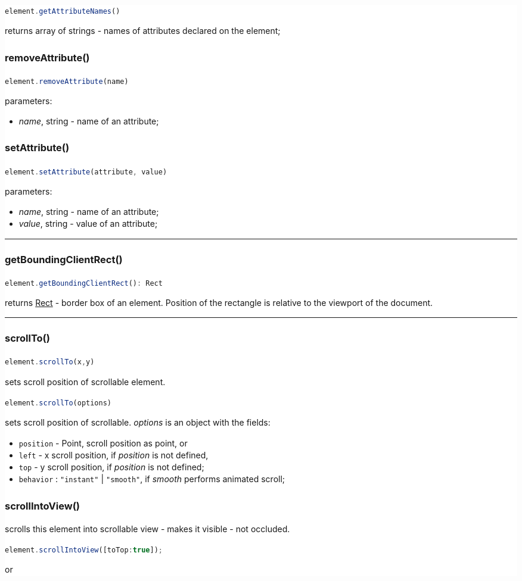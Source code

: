 ```js
element.getAttributeNames()
```
returns array of strings - names of attributes declared on the element;

### removeAttribute()

```js
element.removeAttribute(name)
```
parameters:
- *name*, string - name of an attribute;

### setAttribute()

```js
element.setAttribute(attribute, value)
```
parameters:
- *name*, string - name of an attribute;
- *value*, string - value of an attribute;

---
### getBoundingClientRect()

```js
element.getBoundingClientRect(): Rect
```

returns [Rect](../../Graphics/Rect) - border box of an element. Position of the rectangle is relative to the viewport of the document.

---

### scrollTo()
 
```js
element.scrollTo(x,y)
````
sets scroll position of scrollable element.

```js
element.scrollTo(options)
````

  sets scroll position of scrollable. _options_ is an object with the fields:

  * `position` - Point, scroll position as point, or
  * `left` - x scroll position, if _position_ is not defined,
  * `top` - y scroll position, if _position_ is not defined;
  * `behavior` : `"instant"` | `"smooth"`, if _smooth_ performs animated scroll;

### scrollIntoView()

scrolls this element into scrollable view - makes it visible - not occluded.

```js
element.scrollIntoView([toTop:true]);
````
or 
